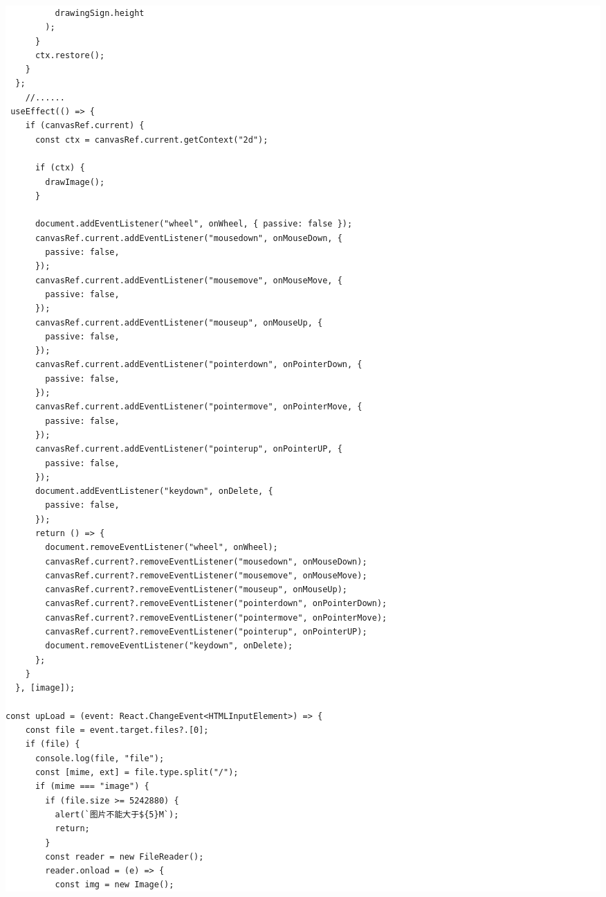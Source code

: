 ```tsx
          drawingSign.height
        );
      }
      ctx.restore();
    }
  };
    //......
 useEffect(() => {
    if (canvasRef.current) {
      const ctx = canvasRef.current.getContext("2d");

      if (ctx) {
        drawImage();
      }

      document.addEventListener("wheel", onWheel, { passive: false });
      canvasRef.current.addEventListener("mousedown", onMouseDown, {
        passive: false,
      });
      canvasRef.current.addEventListener("mousemove", onMouseMove, {
        passive: false,
      });
      canvasRef.current.addEventListener("mouseup", onMouseUp, {
        passive: false,
      });
      canvasRef.current.addEventListener("pointerdown", onPointerDown, {
        passive: false,
      });
      canvasRef.current.addEventListener("pointermove", onPointerMove, {
        passive: false,
      });
      canvasRef.current.addEventListener("pointerup", onPointerUP, {
        passive: false,
      });
      document.addEventListener("keydown", onDelete, {
        passive: false,
      });
      return () => {
        document.removeEventListener("wheel", onWheel);
        canvasRef.current?.removeEventListener("mousedown", onMouseDown);
        canvasRef.current?.removeEventListener("mousemove", onMouseMove);
        canvasRef.current?.removeEventListener("mouseup", onMouseUp);
        canvasRef.current?.removeEventListener("pointerdown", onPointerDown);
        canvasRef.current?.removeEventListener("pointermove", onPointerMove);
        canvasRef.current?.removeEventListener("pointerup", onPointerUP);
        document.removeEventListener("keydown", onDelete);
      };
    }
  }, [image]);

const upLoad = (event: React.ChangeEvent<HTMLInputElement>) => {
    const file = event.target.files?.[0];
    if (file) {
      console.log(file, "file");
      const [mime, ext] = file.type.split("/");
      if (mime === "image") {
        if (file.size >= 5242880) {
          alert(`图片不能大于${5}M`);
          return;
        }
        const reader = new FileReader();
        reader.onload = (e) => {
          const img = new Image();
```